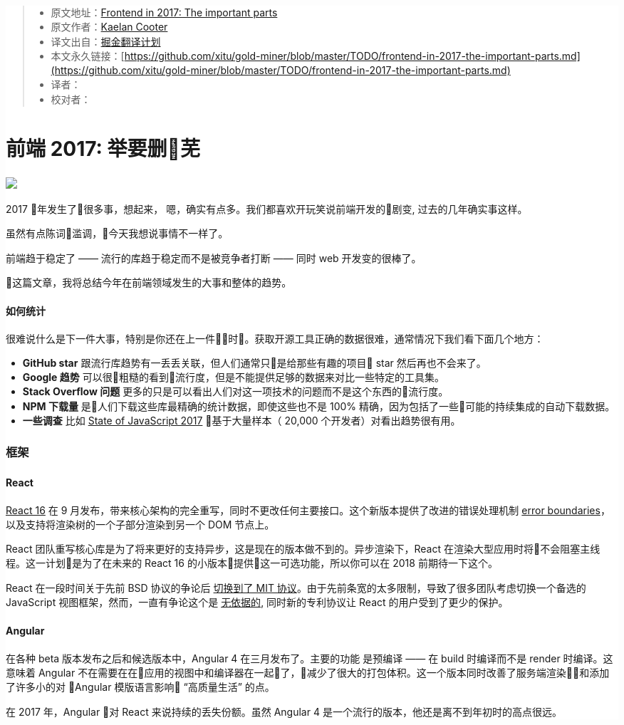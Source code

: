 > * 原文地址：[Frontend in 2017: The important parts](https://blog.logrocket.com/frontend-in-2017-the-important-parts-4548d085977f)
> * 原文作者：[Kaelan Cooter](https://blog.logrocket.com/@eranimo?asource=post_header_lockup)
> * 译文出自：[掘金翻译计划](https://github.com/xitu/gold-miner)
> * 本文永久链接：[https://github.com/xitu/gold-miner/blob/master/TODO/frontend-in-2017-the-important-parts.md](https://github.com/xitu/gold-miner/blob/master/TODO/frontend-in-2017-the-important-parts.md)
> * 译者：
> * 校对者：

# **前端 2017: 举要删芜**

![](https://cdn-images-1.medium.com/max/1000/1*kTjbJH9x_nfRNgBduM3Oqg.png)

2017 年发生了很多事，想起来， 嗯，确实有点多。我们都喜欢开玩笑说前端开发的剧变, 过去的几年确实事这样。

虽然有点陈词滥调，今天我想说事情不一样了。

前端趋于稳定了 —— 流行的库趋于稳定而不是被竞争者打断 —— 同时 web 开发变的很棒了。

这篇文章，我将总结今年在前端领域发生的大事和整体的趋势。

#### **如何统计**

很难说什么是下一件大事，特别是你还在上一件时。获取开源工具正确的数据很难，通常情况下我们看下面几个地方：

* **GitHub star** 跟流行库趋势有一丢丢关联，但人们通常只是给那些有趣的项目 star 然后再也不会来了。
* **Google 趋势** 可以很粗糙的看到流行度，但是不能提供足够的数据来对比一些特定的工具集。
* **Stack Overflow 问题** 更多的只是可以看出人们对这一项技术的问题而不是这个东西的流行度。
* **NPM 下载量** 是人们下载这些库最精确的统计数据，即使这些也不是 100% 精确，因为包括了一些可能的持续集成的自动下载数据。
* **一些调查** 比如 [State of JavaScript 2017](https://stateofjs.com/) 基于大量样本（ 20,000 个开发者）对看出趋势很有用。


### 框架

#### React

[React 16](https://reactjs.org/blog/2017/09/26/react-v16.0.html) 在 9 月发布，带来核心架构的完全重写，同时不更改任何主要接口。这个新版本提供了改进的错误处理机制 [error boundaries](https://reactjs.org/blog/2017/07/26/error-handling-in-react-16.html)，以及支持将渲染树的一个子部分渲染到另一个 DOM 节点上。

 React 团队重写核心库是为了将来更好的支持异步，这是现在的版本做不到的。异步渲染下，React 在渲染大型应用时将不会阻塞主线程。这一计划是为了在未来的 React 16 的小版本提供这一可选功能，所以你可以在 2018 前期待一下这个。

React 在一段时间关于先前 BSD 协议的争论后 [切换到了 MIT 协议](https://code.facebook.com/posts/300798627056246/relicensing-react-jest-flow-and-immutable-js/)。由于先前条宽的太多限制，导致了很多团队考虑切换一个备选的 JavaScript 视图框架，然而，一直有争论这个是 [无依据的](https://blog.cloudboost.io/3-points-to-consider-before-migrating-away-from-react-because-of-facebooks-bsd-patent-license-b4a32562d268), 同时新的专利协议让 React 的用户受到了更少的保护。

#### Angular

在各种 beta 版本发布之后和候选版本中，Angular 4 在三月发布了。主要的功能
是预编译 —— 在 build 时编译而不是 render 时编译。这意味着 Angular 不在需要在在应用的视图中和编译器在一起了，减少了很大的打包体积。这一个版本同时改善了服务端渲染和添加了许多小的对 Angular 模版语言影响 “高质量生活” 的点。

在 2017 年，Angular 对 React 来说持续的丢失份额。虽然 Angular 4 是一个流行的版本，他还是离不到年初时的高点很远。
